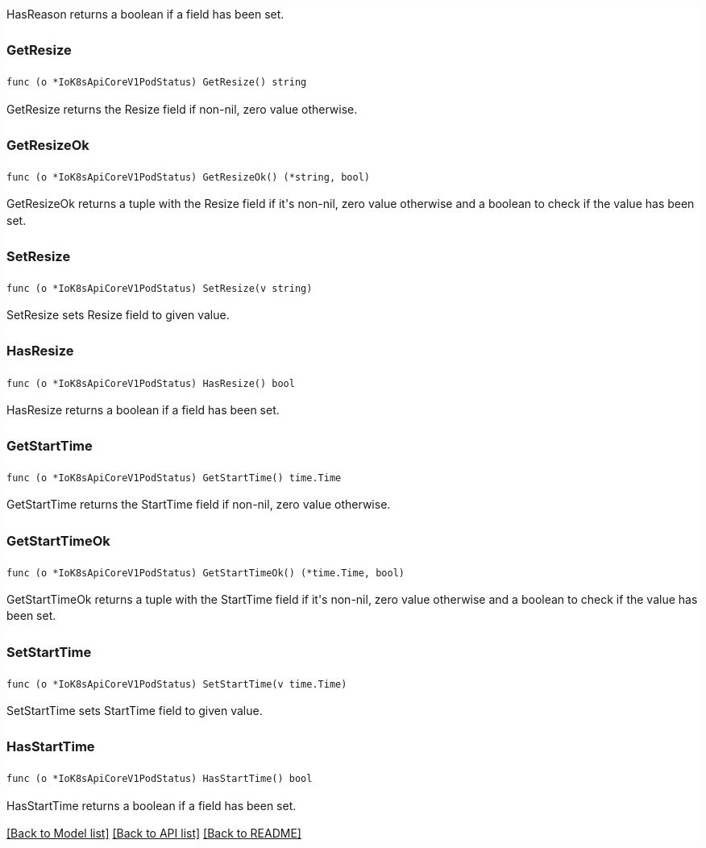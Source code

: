 HasReason returns a boolean if a field has been set.

### GetResize

`func (o *IoK8sApiCoreV1PodStatus) GetResize() string`

GetResize returns the Resize field if non-nil, zero value otherwise.

### GetResizeOk

`func (o *IoK8sApiCoreV1PodStatus) GetResizeOk() (*string, bool)`

GetResizeOk returns a tuple with the Resize field if it's non-nil, zero value otherwise
and a boolean to check if the value has been set.

### SetResize

`func (o *IoK8sApiCoreV1PodStatus) SetResize(v string)`

SetResize sets Resize field to given value.

### HasResize

`func (o *IoK8sApiCoreV1PodStatus) HasResize() bool`

HasResize returns a boolean if a field has been set.

### GetStartTime

`func (o *IoK8sApiCoreV1PodStatus) GetStartTime() time.Time`

GetStartTime returns the StartTime field if non-nil, zero value otherwise.

### GetStartTimeOk

`func (o *IoK8sApiCoreV1PodStatus) GetStartTimeOk() (*time.Time, bool)`

GetStartTimeOk returns a tuple with the StartTime field if it's non-nil, zero value otherwise
and a boolean to check if the value has been set.

### SetStartTime

`func (o *IoK8sApiCoreV1PodStatus) SetStartTime(v time.Time)`

SetStartTime sets StartTime field to given value.

### HasStartTime

`func (o *IoK8sApiCoreV1PodStatus) HasStartTime() bool`

HasStartTime returns a boolean if a field has been set.


[[Back to Model list]](../README.md#documentation-for-models) [[Back to API list]](../README.md#documentation-for-api-endpoints) [[Back to README]](../README.md)


